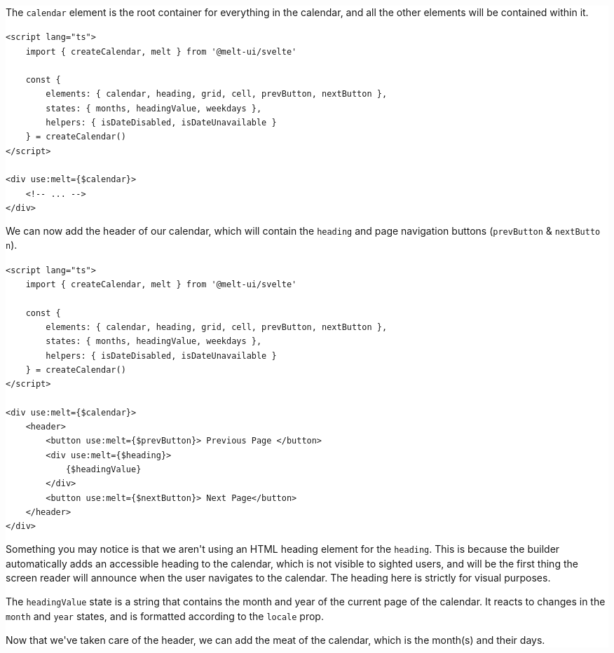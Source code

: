 The `calendar` element is the root container for everything in the calendar, and all the other
elements will be contained within it.

```svelte showLineNumbers {11-13}
<script lang="ts">
	import { createCalendar, melt } from '@melt-ui/svelte'

	const {
		elements: { calendar, heading, grid, cell, prevButton, nextButton },
		states: { months, headingValue, weekdays },
		helpers: { isDateDisabled, isDateUnavailable }
	} = createCalendar()
</script>

<div use:melt={$calendar}>
	<!-- ... -->
</div>
```

We can now add the header of our calendar, which will contain the `heading` and page navigation
buttons (`prevButton` & `nextButton`).

```svelte showLineNumbers {12-18}
<script lang="ts">
	import { createCalendar, melt } from '@melt-ui/svelte'

	const {
		elements: { calendar, heading, grid, cell, prevButton, nextButton },
		states: { months, headingValue, weekdays },
		helpers: { isDateDisabled, isDateUnavailable }
	} = createCalendar()
</script>

<div use:melt={$calendar}>
	<header>
		<button use:melt={$prevButton}> Previous Page </button>
		<div use:melt={$heading}>
			{$headingValue}
		</div>
		<button use:melt={$nextButton}> Next Page</button>
	</header>
</div>
```

Something you may notice is that we aren't using an HTML heading element for the `heading`. This is
because the builder automatically adds an accessible heading to the calendar, which is not visible
to sighted users, and will be the first thing the screen reader will announce when the user
navigates to the calendar. The heading here is strictly for visual purposes.

The `headingValue` state is a string that contains the month and year of the current page of the
calendar. It reacts to changes in the `month` and `year` states, and is formatted according to the
`locale` prop.

Now that we've taken care of the header, we can add the meat of the calendar, which is the month(s)
and their days.
